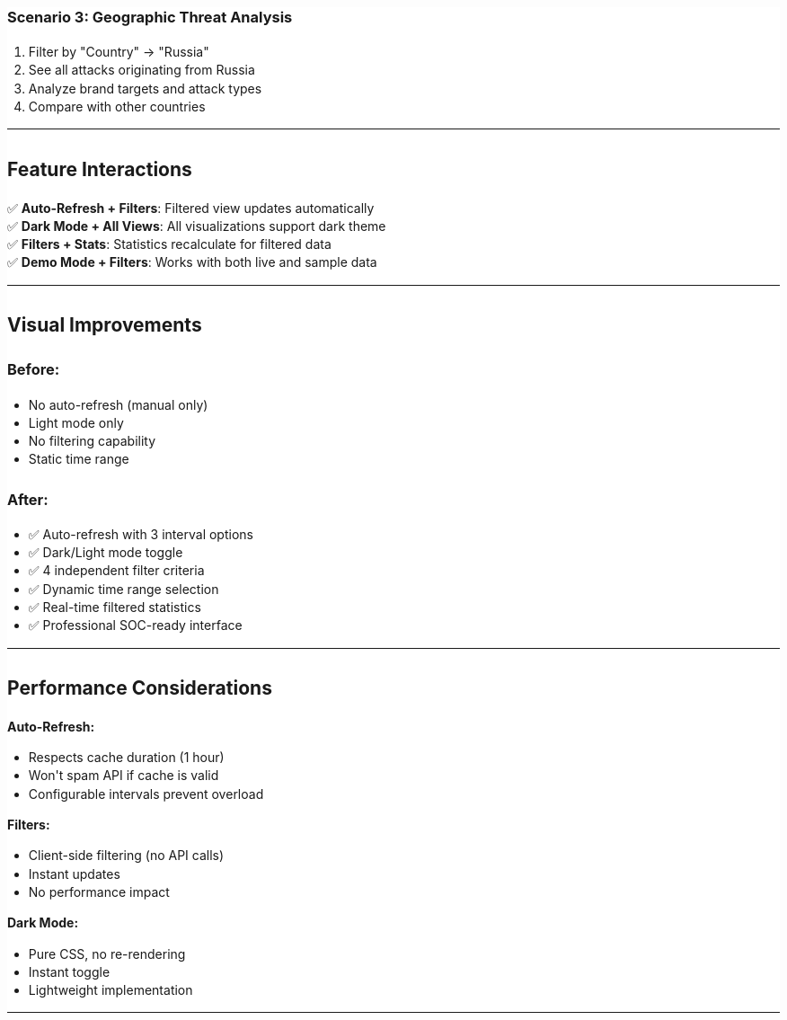 ### Scenario 3: Geographic Threat Analysis
1. Filter by "Country" → "Russia"
2. See all attacks originating from Russia
3. Analyze brand targets and attack types
4. Compare with other countries

---

## Feature Interactions

✅ **Auto-Refresh + Filters**: Filtered view updates automatically  
✅ **Dark Mode + All Views**: All visualizations support dark theme  
✅ **Filters + Stats**: Statistics recalculate for filtered data  
✅ **Demo Mode + Filters**: Works with both live and sample data  

---

## Visual Improvements

### Before:
- No auto-refresh (manual only)
- Light mode only
- No filtering capability
- Static time range

### After:
- ✅ Auto-refresh with 3 interval options
- ✅ Dark/Light mode toggle
- ✅ 4 independent filter criteria
- ✅ Dynamic time range selection
- ✅ Real-time filtered statistics
- ✅ Professional SOC-ready interface

---

## Performance Considerations

**Auto-Refresh:**
- Respects cache duration (1 hour)
- Won't spam API if cache is valid
- Configurable intervals prevent overload

**Filters:**
- Client-side filtering (no API calls)
- Instant updates
- No performance impact

**Dark Mode:**
- Pure CSS, no re-rendering
- Instant toggle
- Lightweight implementation

---
